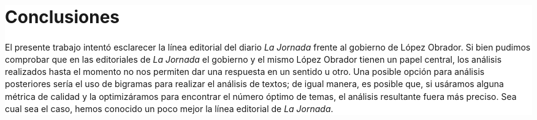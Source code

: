 # Conclusiones

<p align="justify">

El presente trabajo intentó esclarecer la línea editorial del diario *La
Jornada* frente al gobierno de López Obrador. Si bien pudimos comprobar
que en las editoriales de *La Jornada* el gobierno y el mismo López
Obrador tienen un papel central, los análisis realizados hasta el
momento no nos permiten dar una respuesta en un sentido u otro. Una
posible opción para análisis posteriores sería el uso de bigramas para
realizar el análisis de textos; de igual manera, es posible que, si
usáramos alguna métrica de calidad y la optimizáramos para encontrar el
número óptimo de temas, el análisis resultante fuera más preciso. Sea
cual sea el caso, hemos conocido un poco mejor la línea editorial de *La
Jornada*.

</p>
